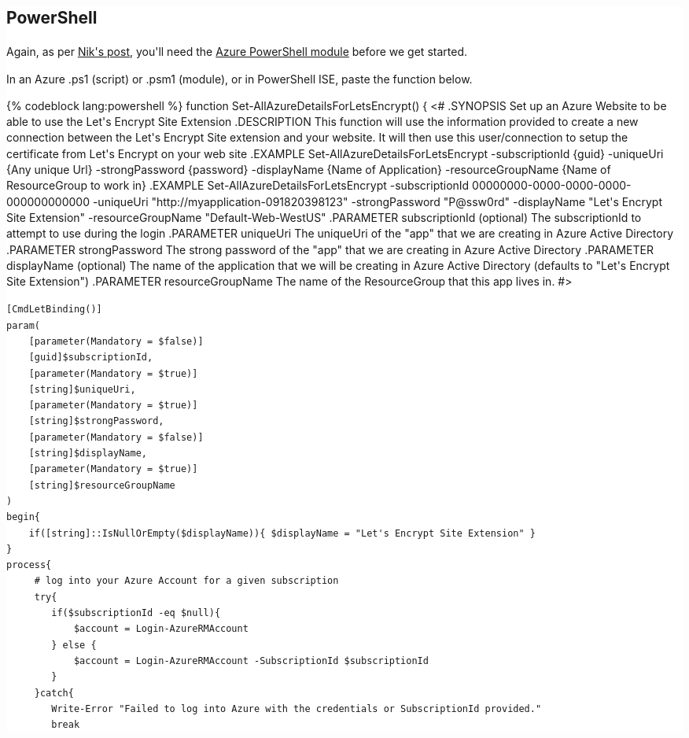 ## PowerShell

Again, as per [Nik's post][2], you'll need the [Azure PowerShell module][3] before we get started. 

In an Azure .ps1 (script) or .psm1 (module), or in PowerShell ISE, paste the function below. 

{% codeblock lang:powershell %}
function Set-AllAzureDetailsForLetsEncrypt() {
<# 
    .SYNOPSIS
    Set up an Azure Website to be able to use the Let's Encrypt Site Extension
    .DESCRIPTION
    This function will use the information provided to create a new connection between the Let's Encrypt Site extension and your website.
    It will then use this user/connection to setup the certificate from Let's Encrypt on your web site
    .EXAMPLE
    Set-AllAzureDetailsForLetsEncrypt -subscriptionId {guid} -uniqueUri {Any unique Url} -strongPassword {password} -displayName {Name of Application} -resourceGroupName {Name of ResourceGroup to work in}
    .EXAMPLE
    Set-AllAzureDetailsForLetsEncrypt -subscriptionId 00000000-0000-0000-0000-000000000000 -uniqueUri "http://myapplication-091820398123" -strongPassword "P@ssw0rd" -displayName "Let's Encrypt Site Extension" -resourceGroupName "Default-Web-WestUS"
    .PARAMETER subscriptionId
    (optional) The subscriptionId to attempt to use during the login
    .PARAMETER uniqueUri
    The uniqueUri of the "app" that we are creating in Azure Active Directory 
    .PARAMETER strongPassword
    The strong password of the "app" that we are creating in Azure Active Directory 
    .PARAMETER displayName
    (optional) The name of the application that we will be creating in Azure Active Directory (defaults to "Let's Encrypt Site Extension")
    .PARAMETER resourceGroupName
    The name of the ResourceGroup that this app lives in.
#>

    [CmdLetBinding()]
    param(
        [parameter(Mandatory = $false)]
        [guid]$subscriptionId,
        [parameter(Mandatory = $true)]
        [string]$uniqueUri,
        [parameter(Mandatory = $true)]
        [string]$strongPassword,
        [parameter(Mandatory = $false)]
        [string]$displayName,
        [parameter(Mandatory = $true)]
        [string]$resourceGroupName
    )
    begin{
        if([string]::IsNullOrEmpty($displayName)){ $displayName = "Let's Encrypt Site Extension" }
    }
    process{
         # log into your Azure Account for a given subscription
         try{
            if($subscriptionId -eq $null){
                $account = Login-AzureRMAccount
            } else {
                $account = Login-AzureRMAccount -SubscriptionId $subscriptionId
            }
         }catch{
            Write-Error "Failed to log into Azure with the credentials or SubscriptionId provided."
            break             

[1]: https://letsencrypt.org
[2]: https://gooroo.io/GoorooTHINK/Article/16420/Lets-Encrypt-Azure-Web-Apps-the-Free-and-Easy-Way/20047#.Vuron4-cGM9
[3]: https://azure.microsoft.com/en-us/documentation/articles/powershell-install-configure/
[4]: http://docs.asp.net/en/latest/fundamentals/static-files.html